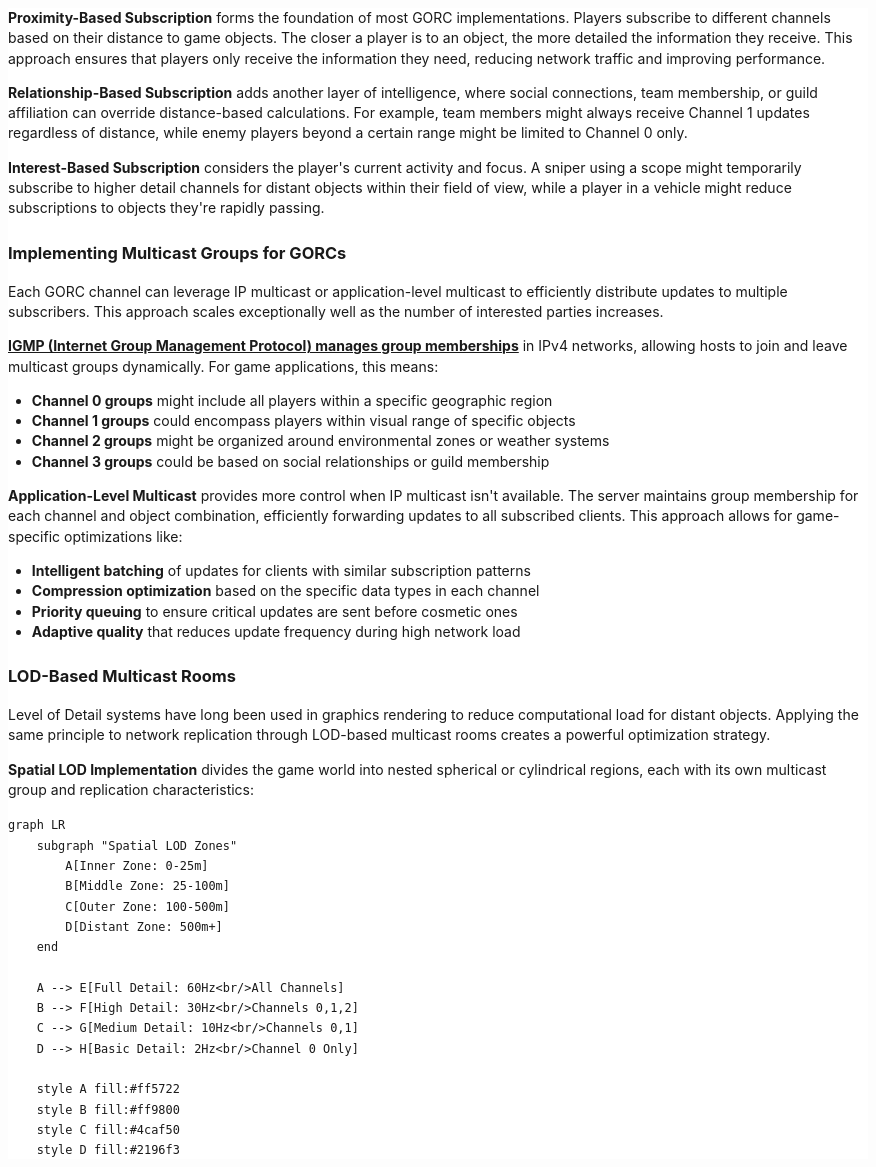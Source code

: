 **Proximity-Based Subscription** forms the foundation of most GORC implementations. Players subscribe to different channels based on their distance to game objects. The closer a player is to an object, the more detailed the information they receive. This approach ensures that players only receive the information they need, reducing network traffic and improving performance.

**Relationship-Based Subscription** adds another layer of intelligence, where social connections, team membership, or guild affiliation can override distance-based calculations. For example, team members might always receive Channel 1 updates regardless of distance, while enemy players beyond a certain range might be limited to Channel 0 only.

**Interest-Based Subscription** considers the player's current activity and focus. A sniper using a scope might temporarily subscribe to higher detail channels for distant objects within their field of view, while a player in a vehicle might reduce subscriptions to objects they're rapidly passing.

### Implementing Multicast Groups for GORCs

Each GORC channel can leverage IP multicast or application-level multicast to efficiently distribute updates to multiple subscribers. This approach scales exceptionally well as the number of interested parties increases.

**[IGMP (Internet Group Management Protocol) manages group memberships](https://www.geeksforgeeks.org/what-is-igmpinternet-group-management-protocol/)** in IPv4 networks, allowing hosts to join and leave multicast groups dynamically. For game applications, this means:

- **Channel 0 groups** might include all players within a specific geographic region
- **Channel 1 groups** could encompass players within visual range of specific objects
- **Channel 2 groups** might be organized around environmental zones or weather systems
- **Channel 3 groups** could be based on social relationships or guild membership

**Application-Level Multicast** provides more control when IP multicast isn't available. The server maintains group membership for each channel and object combination, efficiently forwarding updates to all subscribed clients. This approach allows for game-specific optimizations like:

- **Intelligent batching** of updates for clients with similar subscription patterns
- **Compression optimization** based on the specific data types in each channel
- **Priority queuing** to ensure critical updates are sent before cosmetic ones
- **Adaptive quality** that reduces update frequency during high network load

### LOD-Based Multicast Rooms

Level of Detail systems have long been used in graphics rendering to reduce computational load for distant objects. Applying the same principle to network replication through LOD-based multicast rooms creates a powerful optimization strategy.

**Spatial LOD Implementation** divides the game world into nested spherical or cylindrical regions, each with its own multicast group and replication characteristics:

```mermaid
graph LR
    subgraph "Spatial LOD Zones"
        A[Inner Zone: 0-25m]
        B[Middle Zone: 25-100m]
        C[Outer Zone: 100-500m]
        D[Distant Zone: 500m+]
    end
    
    A --> E[Full Detail: 60Hz<br/>All Channels]
    B --> F[High Detail: 30Hz<br/>Channels 0,1,2]
    C --> G[Medium Detail: 10Hz<br/>Channels 0,1]
    D --> H[Basic Detail: 2Hz<br/>Channel 0 Only]
    
    style A fill:#ff5722
    style B fill:#ff9800
    style C fill:#4caf50
    style D fill:#2196f3
```
